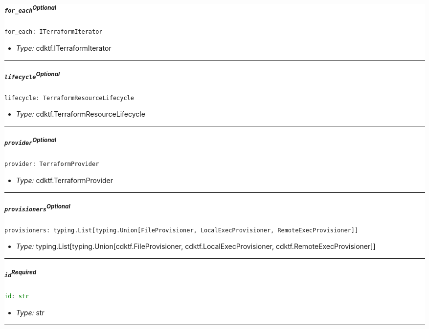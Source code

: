 
##### `for_each`<sup>Optional</sup> <a name="for_each" id="@cdktf/provider-databricks.tagPolicy.TagPolicy.property.forEach"></a>

```python
for_each: ITerraformIterator
```

- *Type:* cdktf.ITerraformIterator

---

##### `lifecycle`<sup>Optional</sup> <a name="lifecycle" id="@cdktf/provider-databricks.tagPolicy.TagPolicy.property.lifecycle"></a>

```python
lifecycle: TerraformResourceLifecycle
```

- *Type:* cdktf.TerraformResourceLifecycle

---

##### `provider`<sup>Optional</sup> <a name="provider" id="@cdktf/provider-databricks.tagPolicy.TagPolicy.property.provider"></a>

```python
provider: TerraformProvider
```

- *Type:* cdktf.TerraformProvider

---

##### `provisioners`<sup>Optional</sup> <a name="provisioners" id="@cdktf/provider-databricks.tagPolicy.TagPolicy.property.provisioners"></a>

```python
provisioners: typing.List[typing.Union[FileProvisioner, LocalExecProvisioner, RemoteExecProvisioner]]
```

- *Type:* typing.List[typing.Union[cdktf.FileProvisioner, cdktf.LocalExecProvisioner, cdktf.RemoteExecProvisioner]]

---

##### `id`<sup>Required</sup> <a name="id" id="@cdktf/provider-databricks.tagPolicy.TagPolicy.property.id"></a>

```python
id: str
```

- *Type:* str

---